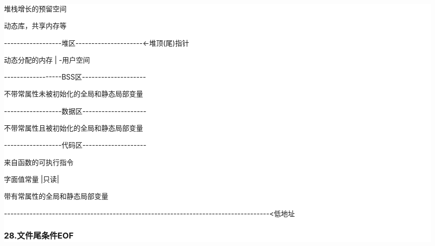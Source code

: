 堆栈增长的预留空间

动态库，共享内存等



------------------堆区---------------------<-堆顶(尾)指针

动态分配的内存											| -用户空间

------------------BSS区--------------------

不带常属性未被初始化的全局和静态局部变量

------------------数据区--------------------

不带常属性且被初始化的全局和静态局部变量

------------------代码区--------------------

来自函数的可执行指令

字面值常量												|只读|

带有常属性的全局和静态局部变量



-----------------------------------------------------------------------------------<低地址

### 28.文件尾条件EOF











































